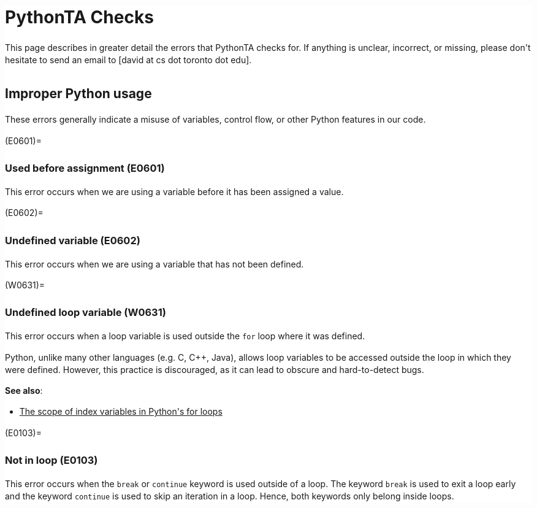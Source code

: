 # PythonTA Checks

This page describes in greater detail the errors that PythonTA checks for.
If anything is unclear, incorrect, or missing, please don't hesitate to send an
email to \[david at cs dot toronto dot edu\].

## Improper Python usage

These errors generally indicate a misuse of variables, control flow, or other Python features in our
code.

(E0601)=

### Used before assignment (E0601)

This error occurs when we are using a variable before it has been assigned a value.

```{literalinclude} /../examples/pylint/e0601_used_before_assignment.py

```

(E0602)=

### Undefined variable (E0602)

This error occurs when we are using a variable that has not been defined.

```{literalinclude} /../examples/pylint/e0602_undefined_variable.py

```

(W0631)=

### Undefined loop variable (W0631)

This error occurs when a loop variable is used outside the `for` loop where it was defined.

```{literalinclude} /../examples/pylint/w0631_undefined_loop_variable.py

```

Python, unlike many other languages (e.g. C, C++, Java), allows loop variables to be accessed
outside the loop in which they were defined. However, this practice is discouraged, as it can lead
to obscure and hard-to-detect bugs.

**See also**:

- [The scope of index variables in Python's for loops]

(E0103)=

### Not in loop (E0103)

This error occurs when the `break` or `continue` keyword is used outside of a loop. The
keyword `break` is used to exit a loop early and the keyword `continue` is used to skip an iteration
in a loop. Hence, both keywords only belong inside loops.


[`__init__`]: https://docs.python.org/3/reference/datamodel.html#object.__init__
[`__new__`]: https://docs.python.org/3/reference/datamodel.html#object.__init__
[str.strip]: https://docs.python.org/3/library/stdtypes.html#str.strip
[str.lstrip]: https://docs.python.org/3/library/stdtypes.html#str.lstrip
[str.rstrip]: https://docs.python.org/3/library/stdtypes.html#str.rstrip
[super]: https://docs.python.org/3/library/functions.html#super
[`input`]: https://docs.python.org/3/library/functions.html#input
[`open`]: https://docs.python.org/3/library/functions.html#open
[`print`]: https://docs.python.org/3/library/functions.html#print
[`math` module]: https://docs.python.org/3/library/math.html
[`pass` statements]: https://docs.python.org/3/tutorial/controlflow.html#pass-statements
[attributeerror]: https://docs.python.org/3/library/exceptions.html#AttributeError
[binary arithmetic operations]: https://docs.python.org/3/reference/expressions.html#binary-arithmetic-operations
[built-in functions]: https://docs.python.org/3/library/functions.html
[compound statements]: https://docs.python.org/3/reference/compound_stmts.html
[keywords]: https://docs.python.org/3/reference/lexical_analysis.html#keywords
[python documentation: baseexception]: https://docs.python.org/3/library/exceptions.html#BaseException
[python documentation: decorator]: https://docs.python.org/3/glossary.html#term-decorator
[python documentation: exception]: https://docs.python.org/3/library/exceptions.html#Exception
[python documentation: iterable]: https://docs.python.org/3/glossary.html#term-iterable
[python documentation: keyboardinterrupt]: https://docs.python.org/3/library/exceptions.html#KeyboardInterrupt
[python documentation: notimplemented]: https://docs.python.org/3/library/constants.html#NotImplemented
[python documentation: notimplementederror]: https://docs.python.org/3/library/constants.html#NotImplementedError
[python documentation: staticmethod]: https://docs.python.org/3/library/functions.html#staticmethod
[string and bytes literals]: https://docs.python.org/3/reference/lexical_analysis.html#string-and-bytes-literals
[unary arithmetic and bitwise operations]: https://docs.python.org/3/reference/expressions.html#unary-arithmetic-and-bitwise-operations
[pep8 imports]: https://www.python.org/dev/peps/pep-0008/#imports
[pep8: indentation]: https://www.python.org/dev/peps/pep-0008/#indentation
[pep8: naming conventions]: https://www.python.org/dev/peps/pep-0008/#naming-conventions
[pep8: other recommendations]: https://www.python.org/dev/peps/pep-0008/#other-recommendations
[pep8: tabs or spaces?]: https://www.python.org/dev/peps/pep-0008/#tabs-or-spaces
[pep8: whitespace in expressions and statements]: https://www.python.org/dev/peps/pep-0008/#whitespace-in-expressions-and-statements
[stackoverflow: about the changing id of an immutable string]: https://stackoverflow.com/questions/24245324/about-the-changing-id-of-an-immutable-string
[stackoverflow: how to use the pass statement in python]: https://stackoverflow.com/a/22612774/2063031
[stackoverflow: what does 'super' do in python?]: https://stackoverflow.com/q/222877/2063031
[stackoverflow: what is the difference between `@staticmethod` and `@classmethod` in python?]: https://stackoverflow.com/questions/136097/what-is-the-difference-between-staticmethod-and-classmethod-in-python
[stackoverflow: when does python allocate new memory for identical strings?]: https://stackoverflow.com/questions/2123925/when-does-python-allocate-new-memory-for-identical-strings
[common gotchas - mutable default arguments]: http://docs.python-guide.org/en/latest/writing/gotchas/#mutable-default-arguments
[default parameter values in python]: http://effbot.org/zone/default-values.htm
[list comprehensions tutorial]: https://www.digitalocean.com/community/tutorials/understanding-list-comprehensions-in-python-3
[literally literals and other number oddities in python]: https://www.everymundo.com/literals-other-number-oddities-python/
[python double-under, double-wonder]: https://www.pixelmonkey.org/2013/04/11/python-double-under-double-wonder
[python's super considered harmful]: https://fuhm.net/super-harmful/
[super considered super!]: https://youtu.be/EiOglTERPEo
[the scope of index variables in python's for loops]: http://eli.thegreenplace.net/2015/the-scope-of-index-variables-in-pythons-for-loops/
[the story of none, true and false]: http://python-history.blogspot.ca/2013/11/story-of-none-true-false.html
[global variables are bad]: https://wiki.c2.com/?GlobalVariablesAreBad